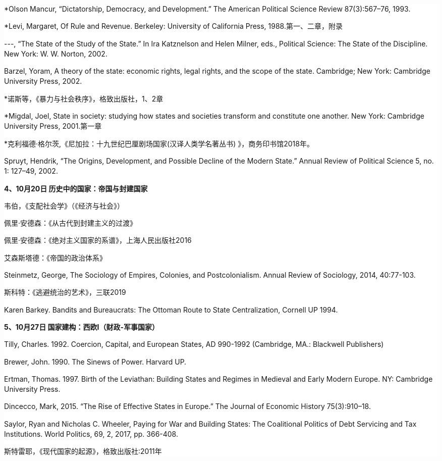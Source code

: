 *Olson Mancur, “Dictatorship, Democracy, and Development.” The American Political Science Review 87(3):567–76, 1993.

*Levi, Margaret, Of Rule and Revenue. Berkeley: University of California Press, 1988.第一、二章，附录

\---, “The State of the Study of the State.” In Ira Katznelson and Helen
Milner, eds., Political Science: The State of the Discipline. New York: W. W.
Norton, 2002.

Barzel, Yoram, A theory of the state: economic rights, legal rights, and the
scope of the state. Cambridge; New York: Cambridge University Press, 2002.

*诺斯等，《暴力与社会秩序》，格致出版社，1、2章

*Migdal, Joel, State in society: studying how states and societies transform and constitute one another. New York: Cambridge University Press, 2001.第一章

*克利福德·格尔茨,《尼加拉：十九世纪巴厘剧场国家(汉译人类学名著丛书) 》，商务印书馆2018年。

Spruyt, Hendrik, “The Origins, Development, and Possible Decline of the Modern
State.” Annual Review of Political Science 5, no. 1: 127–49, 2002.

  

  

 **4、10月20日 历史中的国家：帝国与封建国家**

韦伯，《支配社会学》（《经济与社会》）

佩里·安德森：《从古代到封建主义的过渡》

佩里·安德森：《绝对主义国家的系谱》，上海人民出版社2016

艾森斯塔德：《帝国的政治体系》

Steinmetz, George, The Sociology of Empires, Colonies, and Postcolonialism.
Annual Review of Sociology, 2014, 40:77-103.

斯科特：《逃避统治的艺术》，三联2019

Karen Barkey. Bandits and Bureaucrats: The Ottoman Route to State
Centralization, Cornell UP 1994.

  

 **5、10月27日 国家建构：西欧I（财政-军事国家）**

Tilly, Charles. 1992. Coercion, Capital, and European States, AD 990-1992
(Cambridge, MA.: Blackwell Publishers)

Brewer, John. 1990. The Sinews of Power. Harvard UP.

Ertman, Thomas. 1997. Birth of the Leviathan: Building States and Regimes in
Medieval and Early Modern Europe. NY: Cambridge University Press.

Dincecco, Mark, 2015. “The Rise of Effective States in Europe.” The Journal of
Economic History 75(3):910–18.

Saylor, Ryan and Nicholas C. Wheeler, Paying for War and Building States: The
Coalitional Politics of Debt Servicing and Tax Institutions. World Politics,
69, 2, 2017, pp. 366-408.

斯特雷耶，《现代国家的起源》，格致出版社:2011年
